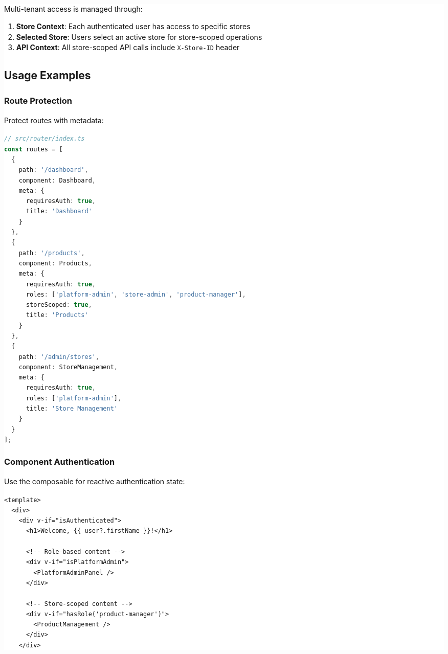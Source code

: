Multi-tenant access is managed through:

1. **Store Context**: Each authenticated user has access to specific stores
2. **Selected Store**: Users select an active store for store-scoped operations
3. **API Context**: All store-scoped API calls include `X-Store-ID` header

## Usage Examples

### Route Protection

Protect routes with metadata:

```typescript
// src/router/index.ts
const routes = [
  {
    path: '/dashboard',
    component: Dashboard,
    meta: {
      requiresAuth: true,
      title: 'Dashboard'
    }
  },
  {
    path: '/products',
    component: Products,
    meta: {
      requiresAuth: true,
      roles: ['platform-admin', 'store-admin', 'product-manager'],
      storeScoped: true,
      title: 'Products'
    }
  },
  {
    path: '/admin/stores',
    component: StoreManagement,
    meta: {
      requiresAuth: true,
      roles: ['platform-admin'],
      title: 'Store Management'
    }
  }
];
```

### Component Authentication

Use the composable for reactive authentication state:

```vue
<template>
  <div>
    <div v-if="isAuthenticated">
      <h1>Welcome, {{ user?.firstName }}!</h1>
      
      <!-- Role-based content -->
      <div v-if="isPlatformAdmin">
        <PlatformAdminPanel />
      </div>
      
      <!-- Store-scoped content -->
      <div v-if="hasRole('product-manager')">
        <ProductManagement />
      </div>
    </div>
```